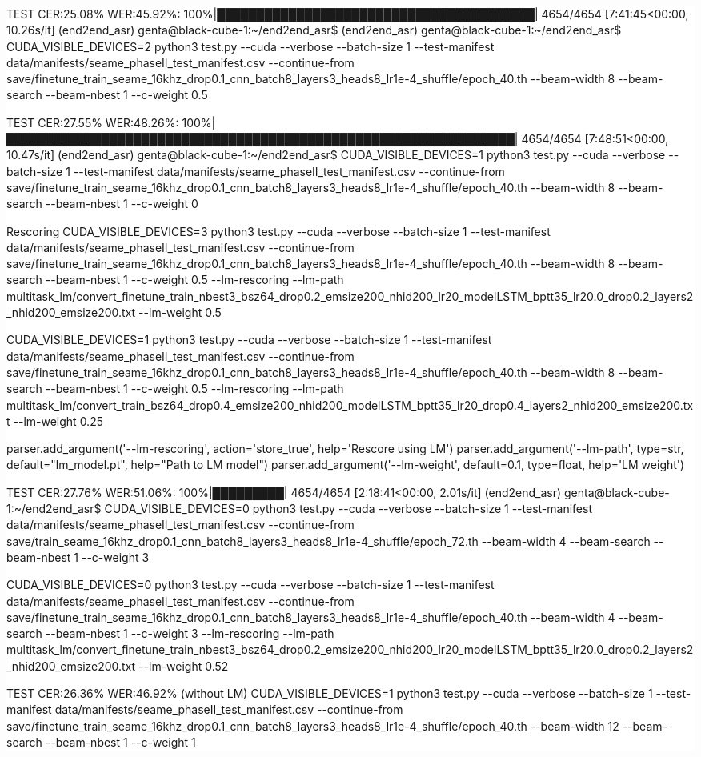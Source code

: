 
TEST CER:25.08% WER:45.92%: 100%|████████████████████████████████████████| 4654/4654 [7:41:45<00:00, 10.26s/it]
(end2end_asr) genta@black-cube-1:~/end2end_asr$
(end2end_asr) genta@black-cube-1:~/end2end_asr$ CUDA_VISIBLE_DEVICES=2 python3 test.py --cuda --verbose --batch-size 1 --test-manifest data/manifests/seame_phaseII_test_manifest.csv --continue-from save/finetune_train_seame_16khz_drop0.1_cnn_batch8_layers3_heads8_lr1e-4_shuffle/epoch_40.th --beam-width 8 --beam-search --beam-nbest 1 --c-weight 0.5

TEST CER:27.55% WER:48.26%: 100%|████████████████████████████████████████████████████████████████| 4654/4654 [7:48:51<00:00, 10.47s/it]
(end2end_asr) genta@black-cube-1:~/end2end_asr$ CUDA_VISIBLE_DEVICES=1 python3 test.py --cuda --verbose --batch-size 1 --test-manifest data/manifests/seame_phaseII_test_manifest.csv --continue-from save/finetune_train_seame_16khz_drop0.1_cnn_batch8_layers3_heads8_lr1e-4_shuffle/epoch_40.th --beam-width 8 --beam-search --beam-nbest 1 --c-weight 0

Rescoring
CUDA_VISIBLE_DEVICES=3 python3 test.py --cuda --verbose --batch-size 1 --test-manifest data/manifests/seame_phaseII_test_manifest.csv --continue-from save/finetune_train_seame_16khz_drop0.1_cnn_batch8_layers3_heads8_lr1e-4_shuffle/epoch_40.th --beam-width 8 --beam-search --beam-nbest 1 --c-weight 0.5 --lm-rescoring --lm-path multitask_lm/convert_finetune_train_nbest3_bsz64_drop0.2_emsize200_nhid200_lr20_modelLSTM_bptt35_lr20.0_drop0.2_layers2_nhid200_emsize200.txt --lm-weight 0.5

CUDA_VISIBLE_DEVICES=1 python3 test.py --cuda --verbose --batch-size 1 --test-manifest data/manifests/seame_phaseII_test_manifest.csv --continue-from save/finetune_train_seame_16khz_drop0.1_cnn_batch8_layers3_heads8_lr1e-4_shuffle/epoch_40.th --beam-width 8 --beam-search --beam-nbest 1 --c-weight 0.5 --lm-rescoring --lm-path multitask_lm/convert_train_bsz64_drop0.4_emsize200_nhid200_modelLSTM_bptt35_lr20_drop0.4_layers2_nhid200_emsize200.txt --lm-weight 0.25


parser.add_argument('--lm-rescoring', action='store_true', help='Rescore using LM')
parser.add_argument('--lm-path', type=str, default="lm_model.pt", help="Path to LM model")
parser.add_argument('--lm-weight', default=0.1, type=float, help='LM weight')












TEST CER:27.76% WER:51.06%: 100%|█████████| 4654/4654 [2:18:41<00:00,  2.01s/it]
(end2end_asr) genta@black-cube-1:~/end2end_asr$ CUDA_VISIBLE_DEVICES=0 python3 test.py --cuda --verbose --batch-size 1 --test-manifest data/manifests/seame_phaseII_test_manifest.csv --continue-from save/train_seame_16khz_drop0.1_cnn_batch8_layers3_heads8_lr1e-4_shuffle/epoch_72.th --beam-width 4 --beam-search --beam-nbest 1 --c-weight 3

CUDA_VISIBLE_DEVICES=0 python3 test.py --cuda --verbose --batch-size 1 --test-manifest data/manifests/seame_phaseII_test_manifest.csv --continue-from save/finetune_train_seame_16khz_drop0.1_cnn_batch8_layers3_heads8_lr1e-4_shuffle/epoch_40.th --beam-width 4 --beam-search --beam-nbest 1 --c-weight 3 --lm-rescoring --lm-path multitask_lm/convert_finetune_train_nbest3_bsz64_drop0.2_emsize200_nhid200_lr20_modelLSTM_bptt35_lr20.0_drop0.2_layers2_nhid200_emsize200.txt --lm-weight 0.52

TEST CER:26.36% WER:46.92% (without LM)
CUDA_VISIBLE_DEVICES=1 python3 test.py --cuda --verbose --batch-size 1 --test-manifest data/manifests/seame_phaseII_test_manifest.csv --continue-from save/finetune_train_seame_16khz_drop0.1_cnn_batch8_layers3_heads8_lr1e-4_shuffle/epoch_40.th --beam-width 12 --beam-search --beam-nbest 1 --c-weight 1
